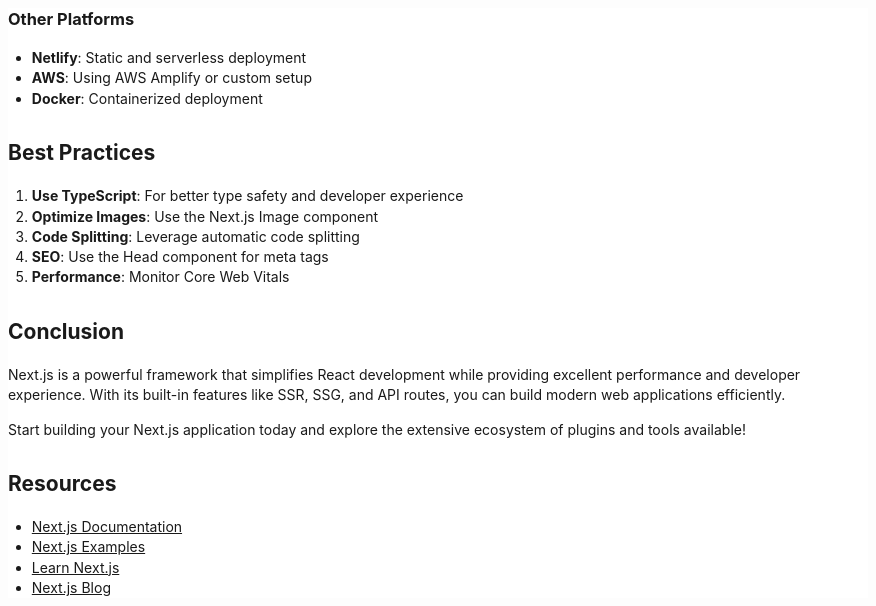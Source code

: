 ### Other Platforms

- **Netlify**: Static and serverless deployment
- **AWS**: Using AWS Amplify or custom setup
- **Docker**: Containerized deployment

## Best Practices

1. **Use TypeScript**: For better type safety and developer experience
2. **Optimize Images**: Use the Next.js Image component
3. **Code Splitting**: Leverage automatic code splitting
4. **SEO**: Use the Head component for meta tags
5. **Performance**: Monitor Core Web Vitals

## Conclusion

Next.js is a powerful framework that simplifies React development while providing excellent performance and developer experience. With its built-in features like SSR, SSG, and API routes, you can build modern web applications efficiently.

Start building your Next.js application today and explore the extensive ecosystem of plugins and tools available!

## Resources

- [Next.js Documentation](https://nextjs.org/docs)
- [Next.js Examples](https://github.com/vercel/next.js/tree/canary/examples)
- [Learn Next.js](https://nextjs.org/learn)
- [Next.js Blog](https://nextjs.org/blog)